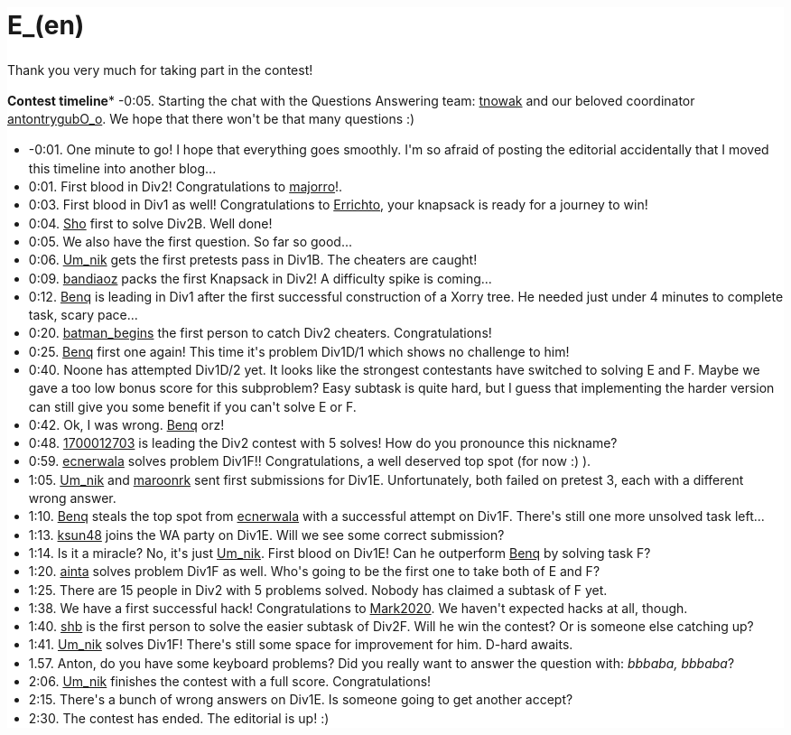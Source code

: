 # E_(en)

Thank you very much for taking part in the contest!

 **Contest timeline*** -0:05. Starting the chat with the Questions Answering team: [tnowak](https://codeforces.com/profile/tnowak "Grandmaster tnowak") and our beloved coordinator [antontrygubO_o](https://codeforces.com/profile/antontrygubO_o "Grandmaster antontrygubO_o"). We hope that there won't be that many questions :)
* -0:01. One minute to go! I hope that everything goes smoothly. I'm so afraid of posting the editorial accidentally that I moved this timeline into another blog...
* 0:01. First blood in Div2! Congratulations to [majorro](https://codeforces.com/profile/majorro "Expert majorro")!.
* 0:03. First blood in Div1 as well! Congratulations to [Errichto](https://codeforces.com/profile/Errichto "International Grandmaster Errichto"), your knapsack is ready for a journey to win!
* 0:04. [Sho](https://codeforces.com/profile/Sho "Expert Sho") first to solve Div2B. Well done!
* 0:05. We also have the first question. So far so good...
* 0:06. [Um_nik](https://codeforces.com/profile/Um_nik "Legendary Grandmaster Um_nik") gets the first pretests pass in Div1B. The cheaters are caught!
* 0:09. [bandiaoz](https://codeforces.com/profile/bandiaoz "Expert bandiaoz") packs the first Knapsack in Div2! A difficulty spike is coming...
* 0:12. [Benq](https://codeforces.com/profile/Benq "Legendary Grandmaster Benq") is leading in Div1 after the first successful construction of a Xorry tree. He needed just under 4 minutes to complete task, scary pace...
* 0:20. [batman_begins](https://codeforces.com/profile/batman_begins "Expert batman_begins") the first person to catch Div2 cheaters. Congratulations!
* 0:25. [Benq](https://codeforces.com/profile/Benq "Legendary Grandmaster Benq") first one again! This time it's problem Div1D/1 which shows no challenge to him!
* 0:40. Noone has attempted Div1D/2 yet. It looks like the strongest contestants have switched to solving E and F. Maybe we gave a too low bonus score for this subproblem? Easy subtask is quite hard, but I guess that implementing the harder version can still give you some benefit if you can't solve E or F.
* 0:42. Ok, I was wrong. [Benq](https://codeforces.com/profile/Benq "Legendary Grandmaster Benq") orz!
* 0:48. [1700012703](https://codeforces.com/profile/1700012703 "Unrated, 1700012703") is leading the Div2 contest with 5 solves! How do you pronounce this nickname?
* 0:59. [ecnerwala](https://codeforces.com/profile/ecnerwala "Legendary Grandmaster ecnerwala") solves problem Div1F!! Congratulations, a well deserved top spot (for now :) ).
* 1:05. [Um_nik](https://codeforces.com/profile/Um_nik "Legendary Grandmaster Um_nik") and [maroonrk](https://codeforces.com/profile/maroonrk "Legendary Grandmaster maroonrk") sent first submissions for Div1E. Unfortunately, both failed on pretest 3, each with a different wrong answer.
* 1:10. [Benq](https://codeforces.com/profile/Benq "Legendary Grandmaster Benq") steals the top spot from [ecnerwala](https://codeforces.com/profile/ecnerwala "Legendary Grandmaster ecnerwala") with a successful attempt on Div1F. There's still one more unsolved task left...
* 1:13. [ksun48](https://codeforces.com/profile/ksun48 "Legendary Grandmaster ksun48") joins the WA party on Div1E. Will we see some correct submission?
* 1:14. Is it a miracle? No, it's just [Um_nik](https://codeforces.com/profile/Um_nik "Legendary Grandmaster Um_nik"). First blood on Div1E! Can he outperform [Benq](https://codeforces.com/profile/Benq "Legendary Grandmaster Benq") by solving task F?
* 1:20. [ainta](https://codeforces.com/profile/ainta "Legendary Grandmaster ainta") solves problem Div1F as well. Who's going to be the first one to take both of E and F?
* 1:25. There are 15 people in Div2 with 5 problems solved. Nobody has claimed a subtask of F yet.
* 1:38. We have a first successful hack! Congratulations to [Mark2020](https://codeforces.com/profile/Mark2020 "Expert Mark2020"). We haven't expected hacks at all, though.
* 1:40. [shb](https://codeforces.com/profile/shb "Expert shb") is the first person to solve the easier subtask of Div2F. Will he win the contest? Or is someone else catching up?
* 1:41. [Um_nik](https://codeforces.com/profile/Um_nik "Legendary Grandmaster Um_nik") solves Div1F! There's still some space for improvement for him. D-hard awaits.
* 1.57. Anton, do you have some keyboard problems? Did you really want to answer the question with: *bbbaba, bbbaba*?
* 2:06. [Um_nik](https://codeforces.com/profile/Um_nik "Legendary Grandmaster Um_nik") finishes the contest with a full score. Congratulations!
* 2:15. There's a bunch of wrong answers on Div1E. Is someone going to get another accept?
* 2:30. The contest has ended. The editorial is up! :)